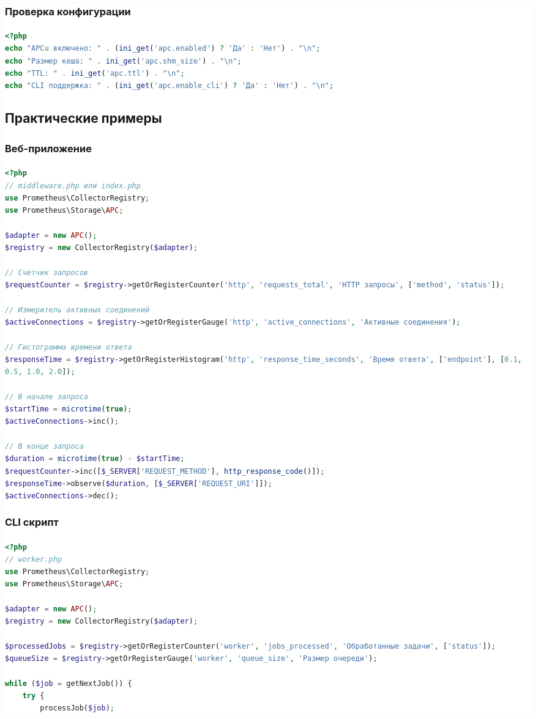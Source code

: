 ### Проверка конфигурации

```php
<?php
echo "APCu включено: " . (ini_get('apc.enabled') ? 'Да' : 'Нет') . "\n";
echo "Размер кеша: " . ini_get('apc.shm_size') . "\n";
echo "TTL: " . ini_get('apc.ttl') . "\n";
echo "CLI поддержка: " . (ini_get('apc.enable_cli') ? 'Да' : 'Нет') . "\n";
```

## Практические примеры

### Веб-приложение

```php
<?php
// middleware.php или index.php
use Prometheus\CollectorRegistry;
use Prometheus\Storage\APC;

$adapter = new APC();
$registry = new CollectorRegistry($adapter);

// Счетчик запросов
$requestCounter = $registry->getOrRegisterCounter('http', 'requests_total', 'HTTP запросы', ['method', 'status']);

// Измеритель активных соединений
$activeConnections = $registry->getOrRegisterGauge('http', 'active_connections', 'Активные соединения');

// Гистограмма времени ответа
$responseTime = $registry->getOrRegisterHistogram('http', 'response_time_seconds', 'Время ответа', ['endpoint'], [0.1, 0.5, 1.0, 2.0]);

// В начале запроса
$startTime = microtime(true);
$activeConnections->inc();

// В конце запроса
$duration = microtime(true) - $startTime;
$requestCounter->inc([$_SERVER['REQUEST_METHOD'], http_response_code()]);
$responseTime->observe($duration, [$_SERVER['REQUEST_URI']]);
$activeConnections->dec();
```

### CLI скрипт

```php
<?php
// worker.php
use Prometheus\CollectorRegistry;
use Prometheus\Storage\APC;

$adapter = new APC();
$registry = new CollectorRegistry($adapter);

$processedJobs = $registry->getOrRegisterCounter('worker', 'jobs_processed', 'Обработанные задачи', ['status']);
$queueSize = $registry->getOrRegisterGauge('worker', 'queue_size', 'Размер очереди');

while ($job = getNextJob()) {
    try {
        processJob($job);
```